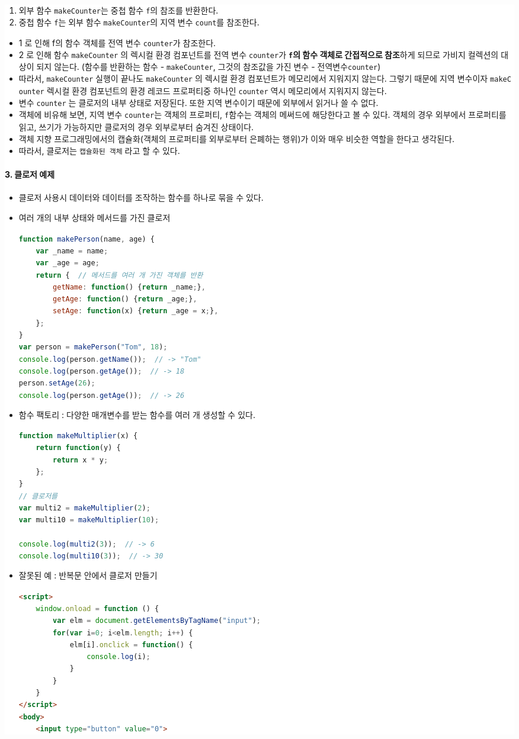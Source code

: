 1. 외부 함수 `makeCounter`는 중첩 함수 `f`의 참조를 반환한다.
2. 중첩 함수 `f`는 외부 함수 `makeCounter`의 지역 변수 `count`를 참조한다.

- 1 로 인해 f의 함수 객체를 전역 변수 `counter`가 참조한다.
- 2 로 인해 함수 `makeCounter` 의 렉시컬 환경 컴포넌트를 전역 변수 `counter`가 **`f`의 함수 객체로 간접적으로 참조**하게 되므로 가비지 컬렉션의 대상이 되지 않는다. (함수를 반환하는 함수 - `makeCounter`, 그것의 참조값을 가진 변수 - 전역변수`counter`)
- 따라서, `makeCounter` 실행이 끝나도 `makeCounter` 의 렉시컬 환경 컴포넌트가 메모리에서 지워지지 않는다. 그렇기 때문에 지역 변수이자 `makeCounter` 렉시컬 환경 컴포넌트의 환경 레코드 프로퍼티중 하나인 `counter` 역시 메모리에서 지워지지 않는다.
- 변수 `counter` 는 클로저의 내부 상태로 저장된다. 또한 지역 변수이기 때문에 외부에서 읽거나 쓸 수 없다.
- 객체에 비유해 보면, 지역 변수 `counter`는 객체의 프로퍼티, `f`함수는 객체의 메써드에 해당한다고 볼 수 있다. 객체의 경우 외부에서 프로퍼티를 읽고, 쓰기가 가능하지만 클로저의 경우 외부로부터 숨겨진 상태이다.
- 객체 지향 프로그래밍에서의 캡슐화(객체의 프로퍼티를 외부로부터 은폐하는 행위)가 이와 매우 비슷한 역할을 한다고 생각된다.
- 따라서, 클로저는 `캡슐화된 객체` 라고 할 수 있다.

#### 3. 클로저 예제

- 클로저 사용시 데이터와 데이터를 조작하는 함수를 하나로 묶을 수 있다.
- 여러 개의 내부 상태와 메서드를 가진 클로저

    ~~~js
    function makePerson(name, age) {
        var _name = name;
        var _age = age;
        return {  // 메서드를 여러 개 가진 객체를 반환
            getName: function() {return _name;},
            getAge: function() {return _age;},
            setAge: function(x) {return _age = x;},
        };
    }
    var person = makePerson("Tom", 18);
    console.log(person.getName());  // -> "Tom"
    console.log(person.getAge());  // -> 18
    person.setAge(26);
    console.log(person.getAge());  // -> 26
    ~~~

- 함수 팩토리 : 다양한 매개변수를 받는 함수를 여러 개 생성할 수 있다.

    ~~~js
    function makeMultiplier(x) {
        return function(y) {
            return x * y;
        };
    }
    // 클로저를 
    var multi2 = makeMultiplier(2);
    var multi10 = makeMultiplier(10);

    console.log(multi2(3));  // -> 6
    console.log(multi10(3));  // -> 30
    ~~~

- 잘못된 예 : 반복문 안에서 클로저 만들기

    ~~~html
    <script>
        window.onload = function () {
            var elm = document.getElementsByTagName("input");
            for(var i=0; i<elm.length; i++) {
                elm[i].onclick = function() {
                    console.log(i);
                }
            }
        }
    </script>
    <body>
        <input type="button" value="0">